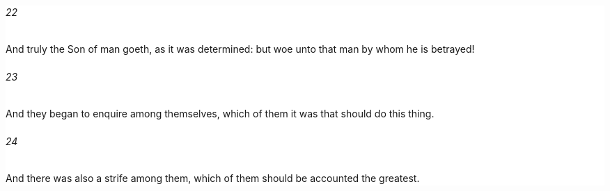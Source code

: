 










###### 22 








And truly the Son of man goeth, as it was determined: but woe unto that man by whom he is betrayed! 

















###### 23 








And they began to enquire among themselves, which of them it was that should do this thing. 

















###### 24 








And there was also a strife among them, which of them should be accounted the greatest. 










